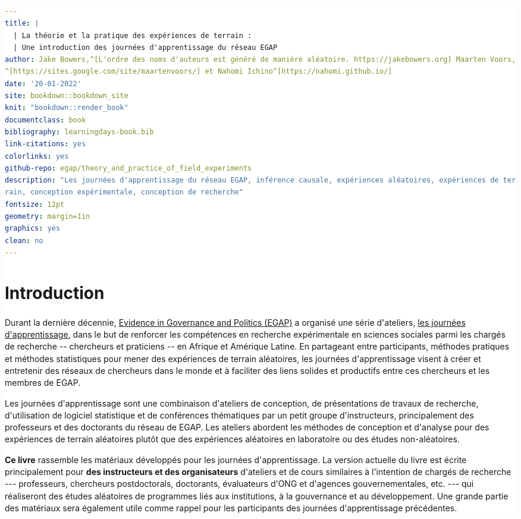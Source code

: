```yaml
---
title: |
  | La théorie et la pratique des expériences de terrain : 
  | Une introduction des journées d'apprentissage du réseau EGAP
author: Jake Bowers,^[L'ordre des noms d'auteurs est généré de manière aléatoire. https://jakebowers.org] Maarten Voors,^[https://sites.google.com/site/maartenvoors/] et Nahomi Ichino^[https://nahomi.github.io/]
date: '20-01-2022'
site: bookdown::bookdown_site
knit: "bookdown::render_book"
documentclass: book
bibliography: learningdays-book.bib
link-citations: yes
colorlinks: yes
github-repo: egap/theory_and_practice_of_field_experiments
description: "Les journées d'apprentissage du réseau EGAP, inférence causale, expériences aléatoires, expériences de terrain, conception expérimentale, conception de recherche"
fontsize: 12pt
geometry: margin=1in
graphics: yes
clean: no
---
```








# Introduction

Durant la dernière décennie, [Evidence in Governance and Politics (EGAP)](https://egap.org/) a organisé une série d'ateliers, [les journées d'apprentissage](https://egap.org/learning-days/), dans le but de renforcer les compétences en recherche expérimentale en sciences sociales parmi les chargés de recherche -- chercheurs et praticiens -- en Afrique et Amérique Latine.  En partageant entre participants, méthodes pratiques et méthodes statistiques pour mener des expériences de terrain aléatoires, les journées d'apprentissage visent à créer et entretenir des réseaux de chercheurs dans le monde et à faciliter des liens solides et productifs entre ces chercheurs et les membres de EGAP.

Les journées d'apprentissage sont une combinaison d'ateliers de conception, de présentations de travaux de recherche, d'utilisation de logiciel statistique et de conférences thématiques par un petit groupe d'instructeurs, principalement des professeurs et des doctorants du réseau de EGAP. Les ateliers abordent les méthodes de conception et d'analyse pour des expériences de terrain aléatoires plutôt que des expériences aléatoires en laboratoire ou des études non-aléatoires.

**Ce livre** rassemble les matériaux développés pour les journées d'apprentissage. La version actuelle du livre est écrite principalement pour **des instructeurs et des organisateurs** d'ateliers et de cours similaires à l'intention de chargés de recherche --- professeurs, chercheurs postdoctorals, doctorants, évaluateurs d'ONG et d'agences gouvernementales, etc. --- qui réaliseront des études aléatoires de programmes liés aux institutions, à la gouvernance et au développement. Une grande partie des matériaux sera également utile comme rappel pour les participants des journées d'apprentissage précédentes.
